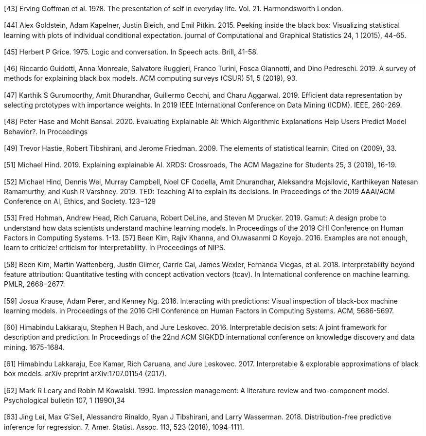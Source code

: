 \[43\] Erving Goffman et al. 1978. The presentation of self in everyday life. Vol. 21. Harmondsworth London.

\[44\] Alex Goldstein, Adam Kapelner, Justin Bleich, and Emil Pitkin. 2015. Peeking inside the black box: Visualizing statistical learning with plots of individual conditional expectation. journal of Computational and Graphical Statistics 24, 1 (2015), 44-65.

\[45\] Herbert P Grice. 1975. Logic and conversation. In Speech acts. Brill, 41-58.

\[46\] Riccardo Guidotti, Anna Monreale, Salvatore Ruggieri, Franco Turini, Fosca Giannotti, and Dino Pedreschi. 2019. A survey of methods for explaining black box models. ACM computing surveys (CSUR) 51, 5 (2019), 93.

\[47\] Karthik S Gurumoorthy, Amit Dhurandhar, Guillermo Cecchi, and Charu Aggarwal. 2019. Efficient data representation by selecting prototypes with importance weights. In 2019 IEEE International Conference on Data Mining (ICDM). IEEE, 260-269.

\[48\] Peter Hase and Mohit Bansal. 2020. Evaluating Explainable AI: Which Algorithmic Explanations Help Users Predict Model Behavior?. In Proceedings

\[49\] Trevor Hastie, Robert Tibshirani, and Jerome Friedman. 2009. The elements of statistical learnin. Cited on (2009), 33.

\[51\] Michael Hind. 2019. Explaining explainable AI. XRDS: Crossroads, The ACM Magazine for Students 25, 3 (2019), 16-19.

\[52\] Michael Hind, Dennis Wei, Murray Campbell, Noel CF Codella, Amit Dhurandhar, Aleksandra Mojsilović, Karthikeyan Natesan Ramamurthy, and Kush R Varshney. 2019. TED: Teaching AI to explain its decisions. In Proceedings of the 2019 AAAI/ACM Conference on AI, Ethics, and Society. 123−129

\[53\] Fred Hohman, Andrew Head, Rich Caruana, Robert DeLine, and Steven M Drucker. 2019. Gamut: A design probe to understand how data scientists understand machine learning models. In Proceedings of the 2019 CHI Conference on Human Factors in Computing Systems. 1-13. \[57\] Been Kim, Rajiv Khanna, and Oluwasanmi O Koyejo. 2016. Examples are not enough, learn to criticize! criticism for interpretability. In Proceedings of NIPS.

\[58\] Been Kim, Martin Wattenberg, Justin Gilmer, Carrie Cai, James Wexler, Fernanda Viegas, et al. 2018. Interpretability beyond feature attribution: Quantitative testing with concept activation vectors (tcav). In International conference on machine learning. PMLR, 2668−2677.

\[59\] Josua Krause, Adam Perer, and Kenney Ng. 2016. Interacting with predictions: Visual inspection of black-box machine learning models. In Proceedings of the 2016 CHI Conference on Human Factors in Computing Systems. ACM, 5686-5697.

\[60\] Himabindu Lakkaraju, Stephen H Bach, and Jure Leskovec. 2016. Interpretable decision sets: A joint framework for description and prediction. In Proceedings of the 22nd ACM SIGKDD international conference on knowledge discovery and data mining. 1675-1684.

\[61\] Himabindu Lakkaraju, Ece Kamar, Rich Caruana, and Jure Leskovec. 2017. Interpretable & explorable approximations of black box models. arXiv preprint arXiv:1707.01154 (2017).

\[62\] Mark R Leary and Robin M Kowalski. 1990. Impression management: A literature review and two-component model. Psychological bulletin 107, 1 (1990),34

\[63\] Jing Lei, Max G'Sell, Alessandro Rinaldo, Ryan J Tibshirani, and Larry Wasserman. 2018. Distribution-free predictive inference for regression. 7. Amer. Statist. Assoc. 113, 523 (2018), 1094-1111.
